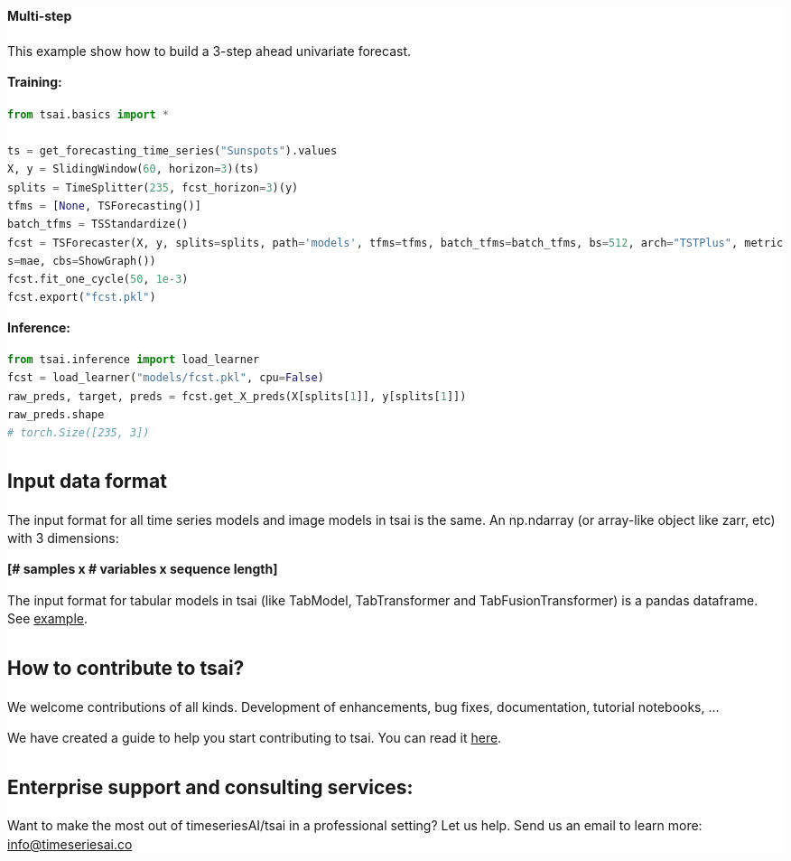 #### Multi-step

This example show how to build a 3-step ahead univariate forecast.

**Training:**

``` python
from tsai.basics import *

ts = get_forecasting_time_series("Sunspots").values
X, y = SlidingWindow(60, horizon=3)(ts)
splits = TimeSplitter(235, fcst_horizon=3)(y) 
tfms = [None, TSForecasting()]
batch_tfms = TSStandardize()
fcst = TSForecaster(X, y, splits=splits, path='models', tfms=tfms, batch_tfms=batch_tfms, bs=512, arch="TSTPlus", metrics=mae, cbs=ShowGraph())
fcst.fit_one_cycle(50, 1e-3)
fcst.export("fcst.pkl")
```

**Inference:**

``` python
from tsai.inference import load_learner
fcst = load_learner("models/fcst.pkl", cpu=False)
raw_preds, target, preds = fcst.get_X_preds(X[splits[1]], y[splits[1]])
raw_preds.shape
# torch.Size([235, 3])
```

## Input data format

The input format for all time series models and image models in tsai is
the same. An np.ndarray (or array-like object like zarr, etc) with 3
dimensions:

**\[# samples x \# variables x sequence length\]**

The input format for tabular models in tsai (like TabModel,
TabTransformer and TabFusionTransformer) is a pandas dataframe. See
[example](https://timeseriesai.github.io/tsai/models.TabModel.html).

## How to contribute to tsai?

We welcome contributions of all kinds. Development of enhancements, bug
fixes, documentation, tutorial notebooks, …

We have created a guide to help you start contributing to tsai. You can
read it
[here](https://github.com/timeseriesAI/tsai/blob/main/CONTRIBUTING.md).

## Enterprise support and consulting services:

Want to make the most out of timeseriesAI/tsai in a professional
setting? Let us help. Send us an email to learn more:
info@timeseriesai.co
